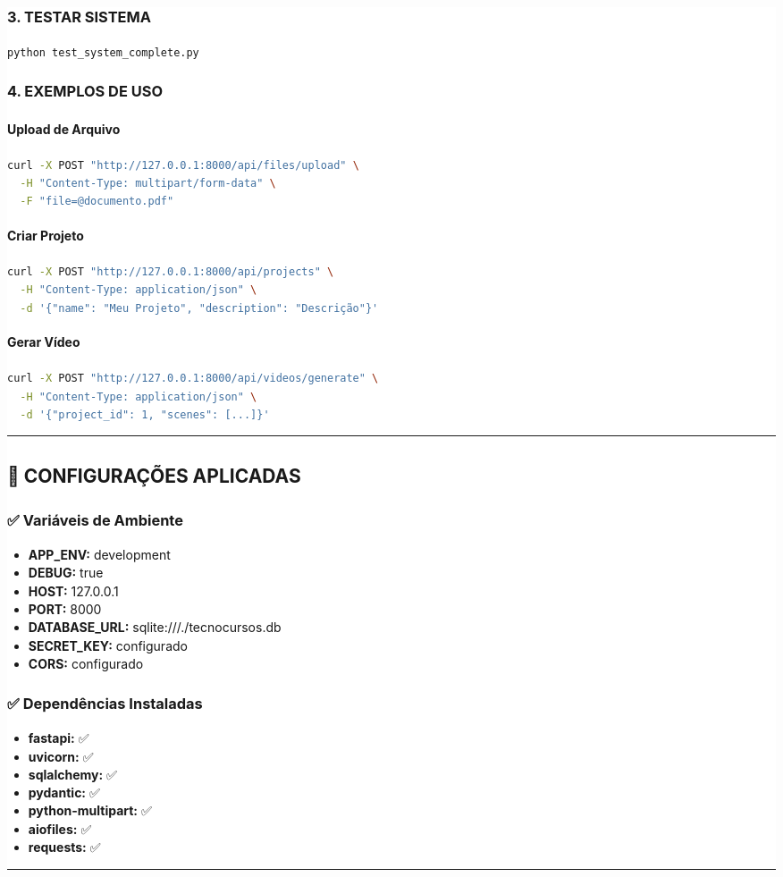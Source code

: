 ### **3. TESTAR SISTEMA**
```bash
python test_system_complete.py
```

### **4. EXEMPLOS DE USO**

#### **Upload de Arquivo**
```bash
curl -X POST "http://127.0.0.1:8000/api/files/upload" \
  -H "Content-Type: multipart/form-data" \
  -F "file=@documento.pdf"
```

#### **Criar Projeto**
```bash
curl -X POST "http://127.0.0.1:8000/api/projects" \
  -H "Content-Type: application/json" \
  -d '{"name": "Meu Projeto", "description": "Descrição"}'
```

#### **Gerar Vídeo**
```bash
curl -X POST "http://127.0.0.1:8000/api/videos/generate" \
  -H "Content-Type: application/json" \
  -d '{"project_id": 1, "scenes": [...]}'
```

---

## 🔧 **CONFIGURAÇÕES APLICADAS**

### **✅ Variáveis de Ambiente**
- **APP_ENV:** development
- **DEBUG:** true
- **HOST:** 127.0.0.1
- **PORT:** 8000
- **DATABASE_URL:** sqlite:///./tecnocursos.db
- **SECRET_KEY:** configurado
- **CORS:** configurado

### **✅ Dependências Instaladas**
- **fastapi:** ✅
- **uvicorn:** ✅
- **sqlalchemy:** ✅
- **pydantic:** ✅
- **python-multipart:** ✅
- **aiofiles:** ✅
- **requests:** ✅

---

